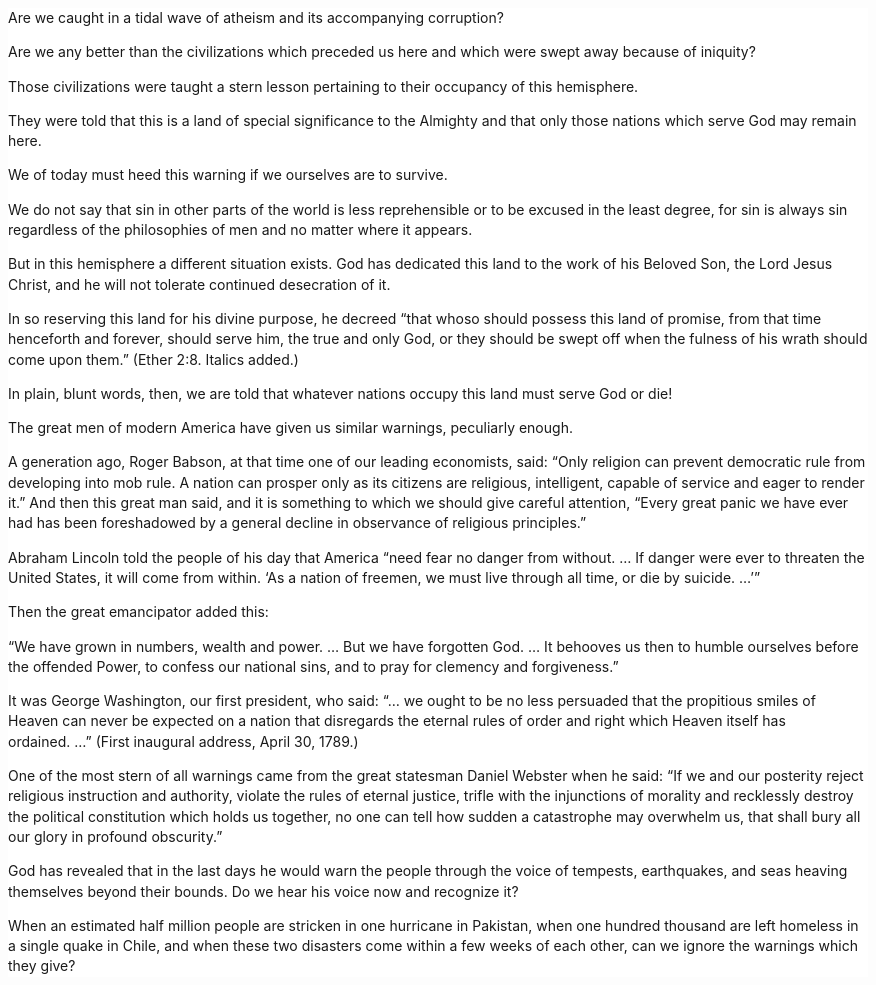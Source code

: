 Are we caught in a tidal wave of atheism and its accompanying corruption?

Are we any better than the civilizations which preceded us here and which were swept away because of iniquity?



Those civilizations were taught a stern lesson pertaining to their occupancy of this hemisphere.

They were told that this is a land of special significance to the Almighty and that only those nations which serve God may remain here.

We of today must heed this warning if we ourselves are to survive.

We do not say that sin in other parts of the world is less reprehensible or to be excused in the least degree, for sin is always sin regardless of the philosophies of men and no matter where it appears.

But in this hemisphere a different situation exists. God has dedicated this land to the work of his Beloved Son, the Lord Jesus Christ, and he will not tolerate continued desecration of it.

In so reserving this land for his divine purpose, he decreed “that whoso should possess this land of promise, from that time henceforth and forever, should serve him, the true and only God, or they should be swept off when the fulness of his wrath should come upon them.” (Ether 2:8. Italics added.)

In plain, blunt words, then, we are told that whatever nations occupy this land must serve God or die!

The great men of modern America have given us similar warnings, peculiarly enough.

A generation ago, Roger Babson, at that time one of our leading economists, said: “Only religion can prevent democratic rule from developing into mob rule. A nation can prosper only as its citizens are religious, intelligent, capable of service and eager to render it.” And then this great man said, and it is something to which we should give careful attention, “Every great panic we have ever had has been foreshadowed by a general decline in observance of religious principles.”

Abraham Lincoln told the people of his day that America “need fear no danger from without. … If danger were ever to threaten the United States, it will come from within. ‘As a nation of freemen, we must live through all time, or die by suicide. …’”

Then the great emancipator added this:

“We have grown in numbers, wealth and power. … But we have forgotten God. … It behooves us then to humble ourselves before the offended Power, to confess our national sins, and to pray for clemency and forgiveness.”

It was George Washington, our first president, who said: “… we ought to be no less persuaded that the propitious smiles of Heaven can never be expected on a nation that disregards the eternal rules of order and right which Heaven itself has ordained. …” (First inaugural address, April 30, 1789.)

One of the most stern of all warnings came from the great statesman Daniel Webster when he said: “If we and our posterity reject religious instruction and authority, violate the rules of eternal justice, trifle with the injunctions of morality and recklessly destroy the political constitution which holds us together, no one can tell how sudden a catastrophe may overwhelm us, that shall bury all our glory in profound obscurity.”

God has revealed that in the last days he would warn the people through the voice of tempests, earthquakes, and seas heaving themselves beyond their bounds. Do we hear his voice now and recognize it?

When an estimated half million people are stricken in one hurricane in Pakistan, when one hundred thousand are left homeless in a single quake in Chile, and when these two disasters come within a few weeks of each other, can we ignore the warnings which they give?
